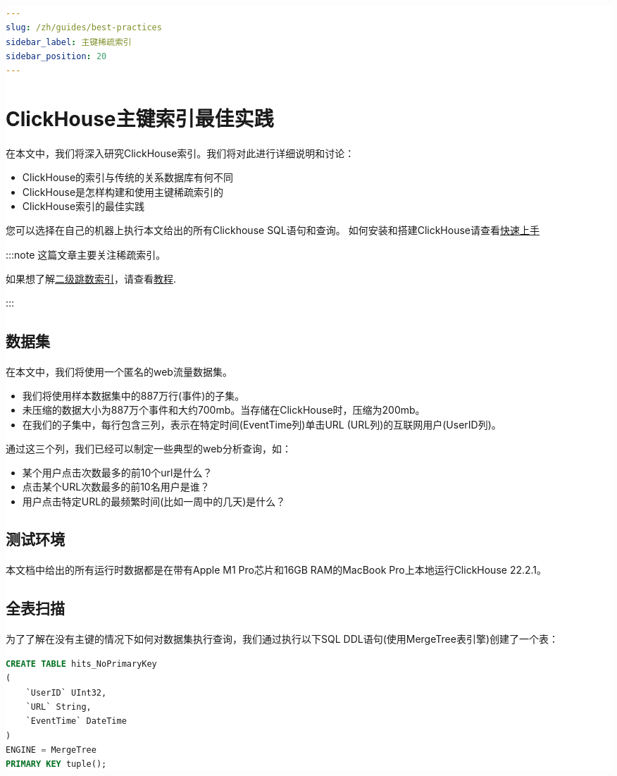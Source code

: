 ```yaml
---
slug: /zh/guides/best-practices
sidebar_label: 主键稀疏索引
sidebar_position: 20
---
```




# ClickHouse主键索引最佳实践

在本文中，我们将深入研究ClickHouse索引。我们将对此进行详细说明和讨论：
- ClickHouse的索引与传统的关系数据库有何不同
- ClickHouse是怎样构建和使用主键稀疏索引的
- ClickHouse索引的最佳实践

您可以选择在自己的机器上执行本文给出的所有Clickhouse SQL语句和查询。
如何安装和搭建ClickHouse请查看<a href="https://clickhouse.com/docs/zh/getting-started/" target="_blank">快速上手</a>

:::note
这篇文章主要关注稀疏索引。

如果想了解<a href="https://clickhouse.com/docs/en/engines/table-engines/mergetree-family/mergetree/#table_engine-mergetree-data_skipping-indexes" target="_blank">二级跳数索引</a>，请查看[教程](./skipping-indexes.md).

:::


## 数据集

在本文中，我们将使用一个匿名的web流量数据集。

- 我们将使用样本数据集中的887万行(事件)的子集。
- 未压缩的数据大小为887万个事件和大约700mb。当存储在ClickHouse时，压缩为200mb。
- 在我们的子集中，每行包含三列，表示在特定时间(EventTime列)单击URL (URL列)的互联网用户(UserID列)。

通过这三个列，我们已经可以制定一些典型的web分析查询，如：

- 某个用户点击次数最多的前10个url是什么？
- 点击某个URL次数最多的前10名用户是谁？
- 用户点击特定URL的最频繁时间(比如一周中的几天)是什么？

## 测试环境

本文档中给出的所有运行时数据都是在带有Apple M1 Pro芯片和16GB RAM的MacBook Pro上本地运行ClickHouse 22.2.1。

## 全表扫描

为了了解在没有主键的情况下如何对数据集执行查询，我们通过执行以下SQL DDL语句(使用MergeTree表引擎)创建了一个表：

```sql
CREATE TABLE hits_NoPrimaryKey
(
    `UserID` UInt32,
    `URL` String,
    `EventTime` DateTime
)
ENGINE = MergeTree
PRIMARY KEY tuple();
```
